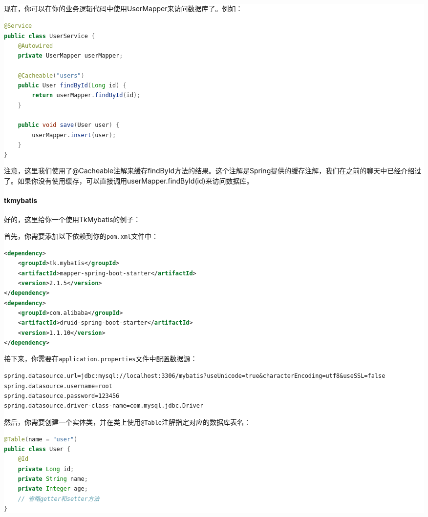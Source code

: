 现在，你可以在你的业务逻辑代码中使用UserMapper来访问数据库了。例如：

```java
@Service
public class UserService {
    @Autowired
    private UserMapper userMapper;

    @Cacheable("users")
    public User findById(Long id) {
        return userMapper.findById(id);
    }

    public void save(User user) {
        userMapper.insert(user);
    }
}
```

注意，这里我们使用了@Cacheable注解来缓存findById方法的结果。这个注解是Spring提供的缓存注解，我们在之前的聊天中已经介绍过了。如果你没有使用缓存，可以直接调用userMapper.findById(id)来访问数据库。

#### tkmybatis

好的，这里给你一个使用TkMybatis的例子：

首先，你需要添加以下依赖到你的`pom.xml`文件中：

```xml
<dependency>
    <groupId>tk.mybatis</groupId>
    <artifactId>mapper-spring-boot-starter</artifactId>
    <version>2.1.5</version>
</dependency>
<dependency>
    <groupId>com.alibaba</groupId>
    <artifactId>druid-spring-boot-starter</artifactId>
    <version>1.1.10</version>
</dependency>
```

接下来，你需要在`application.properties`文件中配置数据源：

```properties
spring.datasource.url=jdbc:mysql://localhost:3306/mybatis?useUnicode=true&characterEncoding=utf8&useSSL=false
spring.datasource.username=root
spring.datasource.password=123456
spring.datasource.driver-class-name=com.mysql.jdbc.Driver
```

然后，你需要创建一个实体类，并在类上使用`@Table`注解指定对应的数据库表名：

```java
@Table(name = "user")
public class User {
    @Id
    private Long id;
    private String name;
    private Integer age;
    // 省略getter和setter方法
}
```
